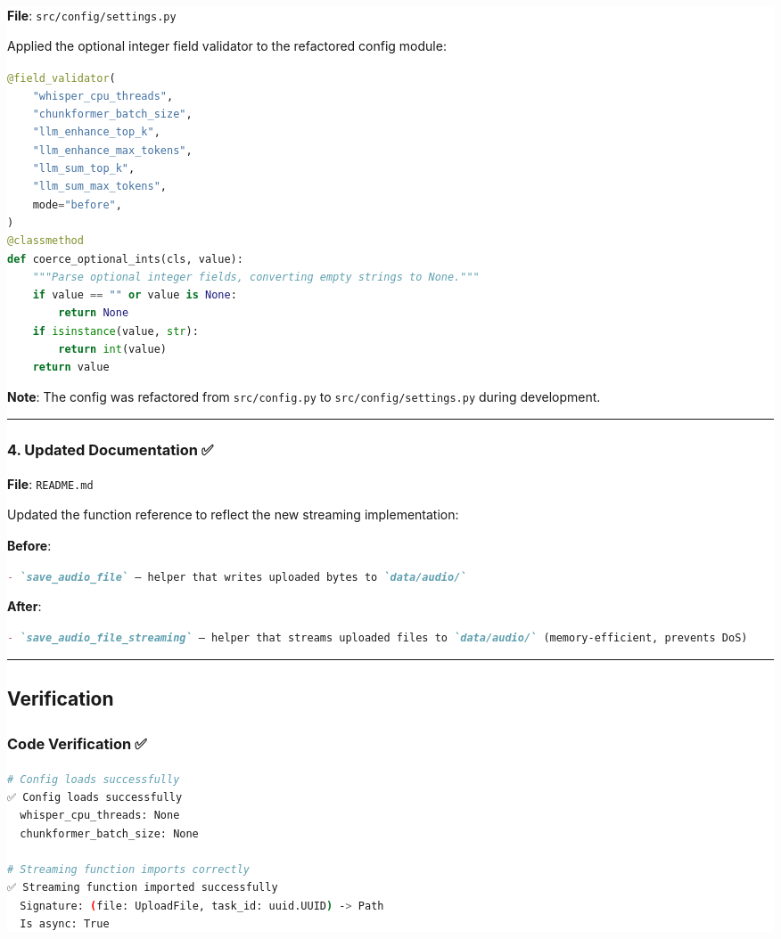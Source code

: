 **File**: `src/config/settings.py`

Applied the optional integer field validator to the refactored config module:

```python
@field_validator(
    "whisper_cpu_threads",
    "chunkformer_batch_size",
    "llm_enhance_top_k",
    "llm_enhance_max_tokens",
    "llm_sum_top_k",
    "llm_sum_max_tokens",
    mode="before",
)
@classmethod
def coerce_optional_ints(cls, value):
    """Parse optional integer fields, converting empty strings to None."""
    if value == "" or value is None:
        return None
    if isinstance(value, str):
        return int(value)
    return value
```

**Note**: The config was refactored from `src/config.py` to `src/config/settings.py` during development.

---

### 4. Updated Documentation ✅

**File**: `README.md`

Updated the function reference to reflect the new streaming implementation:

**Before**:
```markdown
- `save_audio_file` — helper that writes uploaded bytes to `data/audio/`
```

**After**:
```markdown
- `save_audio_file_streaming` — helper that streams uploaded files to `data/audio/` (memory-efficient, prevents DoS)
```

---

## Verification

### Code Verification ✅

```bash
# Config loads successfully
✅ Config loads successfully
  whisper_cpu_threads: None
  chunkformer_batch_size: None

# Streaming function imports correctly
✅ Streaming function imported successfully
  Signature: (file: UploadFile, task_id: uuid.UUID) -> Path
  Is async: True
```
